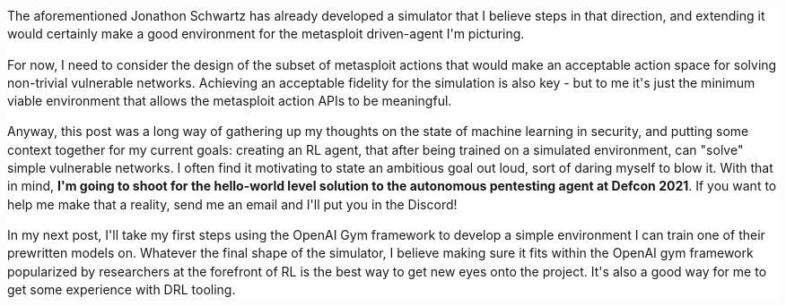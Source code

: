 The aforementioned Jonathon Schwartz has already developed a simulator that I believe steps in that direction, and extending it would certainly make a good environment for the metasploit driven-agent I'm picturing.

For now, I need to consider the design of the subset of metasploit actions that would make an acceptable action space for solving non-trivial vulnerable networks. Achieving an acceptable fidelity for the simulation is also key - but to me it's just the minimum viable environment that allows the metasploit action APIs to be meaningful.

Anyway, this post was a long way of gathering up my thoughts on the state of machine learning in security, and putting some context together for my current goals: creating an RL agent, that after being trained on a simulated environment, can "solve" simple vulnerable networks. I often find it motivating to state an ambitious goal out loud, sort of daring myself to blow it. With that in mind, **I'm going to shoot for the hello-world level solution to the autonomous pentesting agent at Defcon 2021**. If you want to help me make that a reality, send me an email and I'll put you in the Discord!

In my next post, I'll take my first steps using the OpenAI Gym framework to develop a simple environment I can train one of their prewritten models on. Whatever the final shape of the simulator, I believe making sure it fits within the OpenAI gym framework popularized by researchers at the forefront of RL is the best way to get new eyes onto the project. It's also a good way for me to get some experience with DRL tooling.